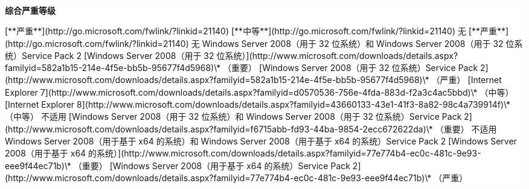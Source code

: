 **综合严重等级**
</td>
<td style="border:1px solid black;">
[**严重**](http://go.microsoft.com/fwlink/?linkid=21140)
</td>
<td style="border:1px solid black;">
[**中等**](http://go.microsoft.com/fwlink/?linkid=21140)
</td>
<td style="border:1px solid black;">
无
</td>
<td style="border:1px solid black;">
[**严重**](http://go.microsoft.com/fwlink/?linkid=21140)
</td>
<td style="border:1px solid black;">
无
</td>
</tr>
<tr>
<td style="border:1px solid black;">
Windows Server 2008（用于 32 位系统）和 Windows Server 2008（用于 32 位系统）Service Pack 2
</td>
<td style="border:1px solid black;">
[Windows Server 2008（用于 32 位系统）](http://www.microsoft.com/downloads/details.aspx?familyid=582a1b15-214e-4f5e-bb5b-95677f4d5968)\*  
（重要）  
[Windows Server 2008（用于 32 位系统）Service Pack 2](http://www.microsoft.com/downloads/details.aspx?familyid=582a1b15-214e-4f5e-bb5b-95677f4d5968)\*  
（严重）
</td>
<td style="border:1px solid black;">
[Internet Explorer 7](http://www.microsoft.com/downloads/details.aspx?familyid=d0570536-756e-4fda-883d-f2a3c4ac5bbd)\*  
（中等）  
[Internet Explorer 8](http://www.microsoft.com/downloads/details.aspx?familyid=43660133-43e1-41f3-8a82-98c4a739914f)\*  
（中等）
</td>
<td style="border:1px solid black;">
不适用
</td>
<td style="border:1px solid black;">
[Windows Server 2008（用于 32 位系统）和 Windows Server 2008（用于 32 位系统）Service Pack 2](http://www.microsoft.com/downloads/details.aspx?familyid=f6715abb-fd93-44ba-9854-2ecc672622da)\*  
（重要）
</td>
<td style="border:1px solid black;">
不适用
</td>
</tr>
<tr class="alternateRow">
<td style="border:1px solid black;">
Windows Server 2008（用于基于 x64 的系统）和 Windows Server 2008（用于基于 x64 的系统）Service Pack 2
</td>
<td style="border:1px solid black;">
[Windows Server 2008（用于基于 x64 的系统）](http://www.microsoft.com/downloads/details.aspx?familyid=77e774b4-ec0c-481c-9e93-eee9f44ec71b)\*  
（重要）  
[Windows Server 2008（用于基于 x64 的系统）Service Pack 2](http://www.microsoft.com/downloads/details.aspx?familyid=77e774b4-ec0c-481c-9e93-eee9f44ec71b)\*  
（严重）
</td>
<td style="border:1px solid black;">